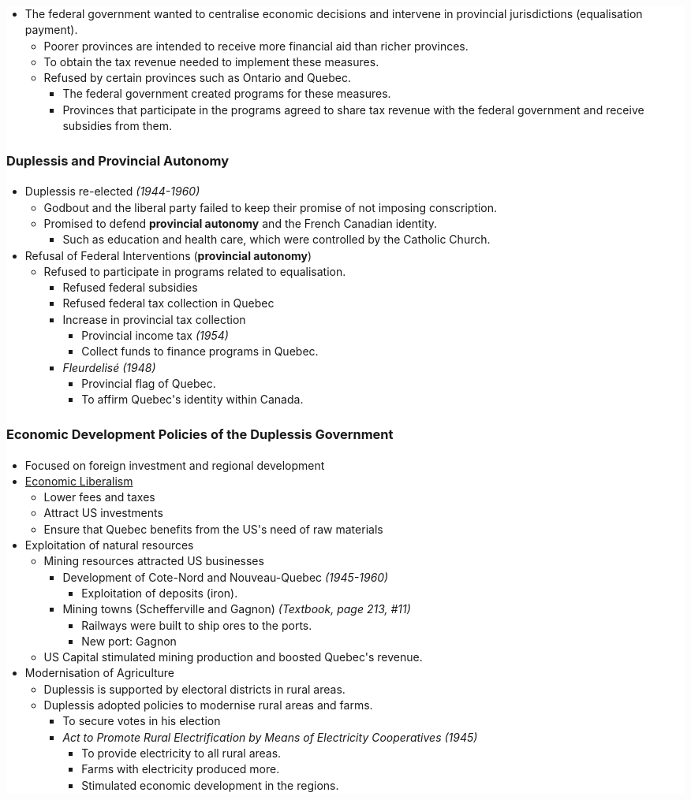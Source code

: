 * The federal government wanted to centralise economic decisions and intervene in provincial jurisdictions (equalisation payment).
  * Poorer provinces are intended to receive more financial aid than richer provinces.
  * To obtain the tax revenue needed to implement these measures.
  * Refused by certain provinces such as Ontario and Quebec.
    * The federal government created programs for these measures.
    * Provinces that participate in the programs agreed to share tax revenue with the federal government and receive subsidies from them.

### Duplessis and Provincial Autonomy

* Duplessis re-elected *(1944-1960)*
  * Godbout and the liberal party failed to keep their promise of not imposing conscription.
  * Promised to defend **provincial autonomy** and the French Canadian identity.
    * Such as education and health care, which were controlled by the Catholic Church.
* Refusal of Federal Interventions (**provincial autonomy**)
  * Refused to participate in programs related to equalisation.
    * Refused federal subsidies
    * Refused federal tax collection in Quebec
    * Increase in provincial tax collection
      * Provincial income tax *(1954)*
      * Collect funds to finance programs in Quebec.
    * *Fleurdelisé* *(1948)*
      * Provincial flag of Quebec.
      * To affirm Quebec's identity within Canada.

### Economic Development Policies of the Duplessis Government

* Focused on foreign investment and regional development
* [Economic Liberalism](../chapter2/2.md#economic-liberalism)
  * Lower fees and taxes
  * Attract US investments
  * Ensure that Quebec benefits from the US's need of raw materials
* Exploitation of natural resources
  * Mining resources attracted US businesses
    * Development of Cote-Nord and Nouveau-Quebec *(1945-1960)*
      * Exploitation of deposits (iron).
    * Mining towns (Schefferville and Gagnon) *(Textbook, page 213, #11)*
      * Railways were built to ship ores to the ports.
      * New port: Gagnon
  * US Capital stimulated mining production and boosted Quebec's revenue.
* Modernisation of Agriculture
  * Duplessis is supported by electoral districts in rural areas.
  * Duplessis adopted policies to modernise rural areas and farms.
    * To secure votes in his election
    * *Act to Promote Rural Electrification by Means of Electricity Cooperatives* *(1945)*
      * To provide electricity to all rural areas. 
      * Farms with electricity produced more.
      * Stimulated economic development in the regions.